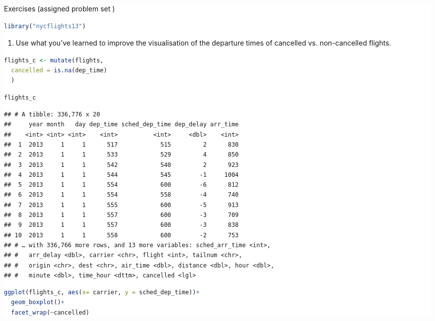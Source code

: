 Exercises (assigned problem set )

```r
library("nycflights13")
```
1. Use what you’ve learned to improve the visualisation of the departure times of cancelled vs. non-cancelled flights.


```r
flights_c <- mutate(flights,
  cancelled = is.na(dep_time)
  )
```

```r
flights_c
```

```
## # A tibble: 336,776 x 20
##     year month   day dep_time sched_dep_time dep_delay arr_time
##    <int> <int> <int>    <int>          <int>     <dbl>    <int>
##  1  2013     1     1      517            515         2      830
##  2  2013     1     1      533            529         4      850
##  3  2013     1     1      542            540         2      923
##  4  2013     1     1      544            545        -1     1004
##  5  2013     1     1      554            600        -6      812
##  6  2013     1     1      554            558        -4      740
##  7  2013     1     1      555            600        -5      913
##  8  2013     1     1      557            600        -3      709
##  9  2013     1     1      557            600        -3      838
## 10  2013     1     1      558            600        -2      753
## # … with 336,766 more rows, and 13 more variables: sched_arr_time <int>,
## #   arr_delay <dbl>, carrier <chr>, flight <int>, tailnum <chr>,
## #   origin <chr>, dest <chr>, air_time <dbl>, distance <dbl>, hour <dbl>,
## #   minute <dbl>, time_hour <dttm>, cancelled <lgl>
```

```r
ggplot(flights_c, aes(x= carrier, y = sched_dep_time))+
  geom_boxplot()+
  facet_wrap(~cancelled)
```
